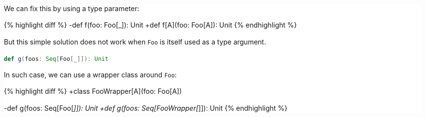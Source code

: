 We can fix this by using a type parameter:

{% highlight diff %}
-def f(foo: Foo[_]): Unit
+def f[A](foo: Foo[A]): Unit
{% endhighlight %}

But this simple solution does not work when `Foo` is itself used as a type argument.

```scala
def g(foos: Seq[Foo[_]]): Unit
```

In such case, we can use a wrapper class around `Foo`:

{% highlight diff %}
+class FooWrapper[A](foo: Foo[A])

-def g(foos: Seq[Foo[_]]): Unit
+def g(foos: Seq[FooWrapper[_]]): Unit
{% endhighlight %}
